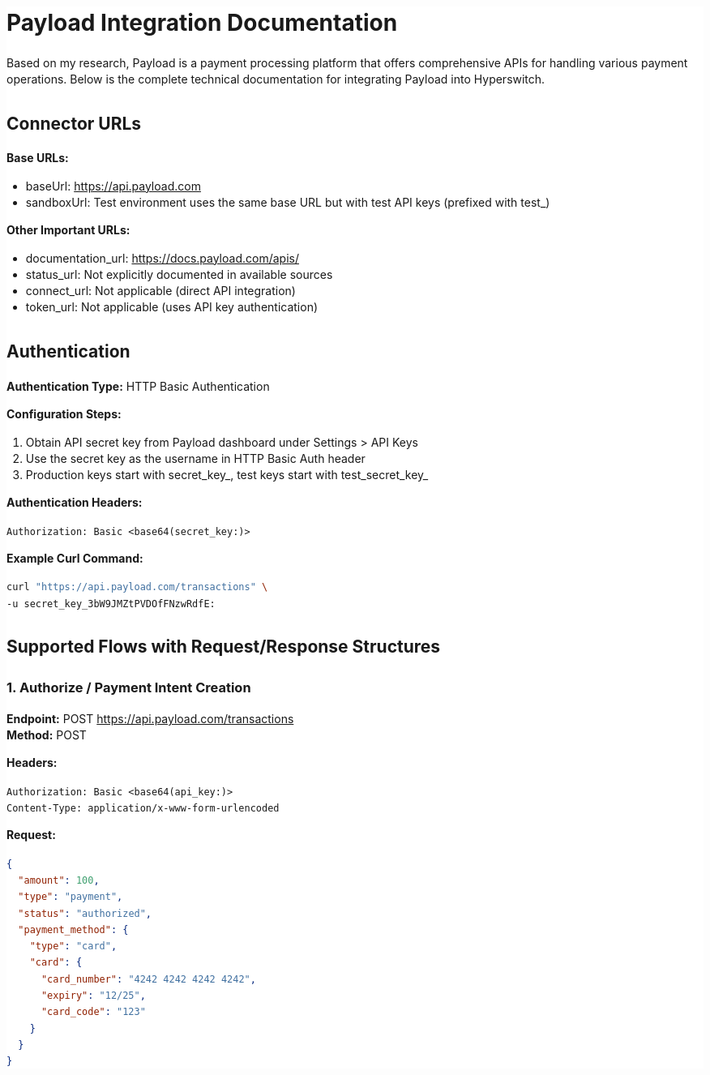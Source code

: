 # Payload Integration Documentation

Based on my research, Payload is a payment processing platform that offers comprehensive APIs for handling various payment operations. Below is the complete technical documentation for integrating Payload into Hyperswitch.

## Connector URLs

**Base URLs:**
- baseUrl: https://api.payload.com
- sandboxUrl: Test environment uses the same base URL but with test API keys (prefixed with test_)

**Other Important URLs:**
- documentation_url: https://docs.payload.com/apis/
- status_url: Not explicitly documented in available sources
- connect_url: Not applicable (direct API integration)
- token_url: Not applicable (uses API key authentication)

## Authentication

**Authentication Type:** HTTP Basic Authentication

**Configuration Steps:**
1. Obtain API secret key from Payload dashboard under Settings > API Keys
2. Use the secret key as the username in HTTP Basic Auth header
3. Production keys start with secret_key_, test keys start with test_secret_key_

**Authentication Headers:**
```
Authorization: Basic <base64(secret_key:)>
```

**Example Curl Command:**
```bash
curl "https://api.payload.com/transactions" \
-u secret_key_3bW9JMZtPVDOfFNzwRdfE:
```

## Supported Flows with Request/Response Structures

### 1. Authorize / Payment Intent Creation

**Endpoint:** POST https://api.payload.com/transactions  
**Method:** POST

**Headers:**
```
Authorization: Basic <base64(api_key:)>
Content-Type: application/x-www-form-urlencoded
```

**Request:**
```json
{
  "amount": 100,
  "type": "payment",
  "status": "authorized",
  "payment_method": {
    "type": "card",
    "card": {
      "card_number": "4242 4242 4242 4242",
      "expiry": "12/25",
      "card_code": "123"
    }
  }
}
```
